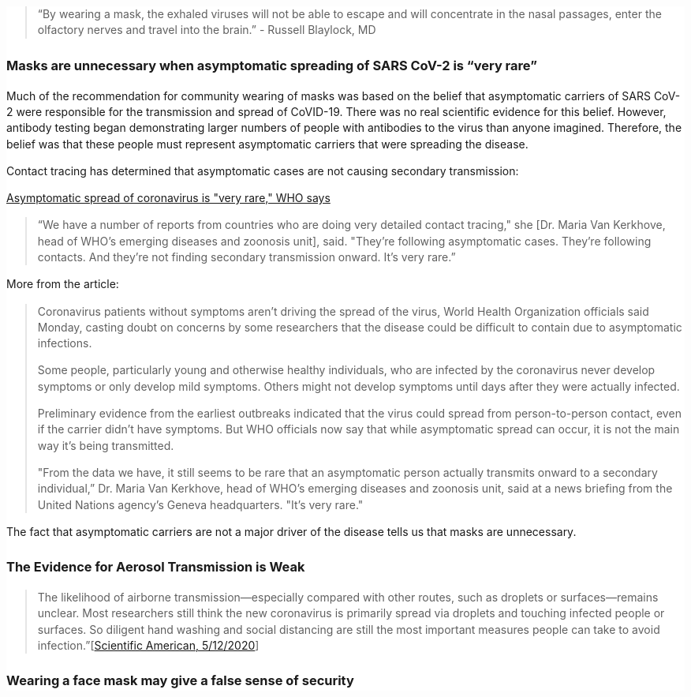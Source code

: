 > “By wearing a mask, the exhaled viruses will not be able to escape and will concentrate in the nasal passages, enter the olfactory nerves and travel into the brain.” - Russell Blaylock, MD

### Masks are unnecessary when asymptomatic spreading of SARS CoV-2 is “very rare”

Much of the recommendation for community wearing of masks was based on the belief that asymptomatic carriers of SARS CoV-2 were responsible for the transmission and spread of CoVID-19. There was no real scientific evidence for this belief. However, antibody testing began demonstrating larger numbers of people with antibodies to the virus than anyone imagined. Therefore, the belief was that these people must represent asymptomatic carriers that were spreading the disease.

Contact tracing has determined that asymptomatic cases are not causing secondary transmission:

[Asymptomatic spread of coronavirus is "very rare," WHO says](https://www.cnbc.com/2020/06/08/asymptomatic-coronavirus-patients-arent-spreading-new-infections-who-says.html)

> “We have a number of reports from countries who are doing very detailed contact tracing," she \[Dr. Maria Van Kerkhove, head of WHO’s emerging diseases and zoonosis unit], said. "They’re following asymptomatic cases. They’re following contacts. And they’re not finding secondary transmission onward. It’s very rare.”

More from the article:

> Coronavirus patients without symptoms aren’t driving the spread of the virus, World Health Organization officials said Monday, casting doubt on concerns by some researchers that the disease could be difficult to contain due to asymptomatic infections.
>
> Some people, particularly young and otherwise healthy individuals, who are infected by the coronavirus never develop symptoms or only develop mild symptoms. Others might not develop symptoms until days after they were actually infected.
>
> Preliminary evidence from the earliest outbreaks indicated that the virus could spread from person-to-person contact, even if the carrier didn’t have symptoms. But WHO officials now say that while asymptomatic spread can occur, it is not the main way it’s being transmitted.
>
> "From the data we have, it still seems to be rare that an asymptomatic person actually transmits onward to a secondary individual,” Dr. Maria Van Kerkhove, head of WHO’s emerging diseases and zoonosis unit, said at a news briefing from the United Nations agency’s Geneva headquarters. "It’s very rare."

The fact that asymptomatic carriers are not a major driver of the disease tells us that masks are unnecessary.

### The Evidence for Aerosol Transmission is Weak

> The likelihood of airborne transmission—especially compared with other routes, such as droplets or surfaces—remains unclear. Most researchers still think the new coronavirus is primarily spread via droplets and touching infected people or surfaces. So diligent hand washing and social distancing are still the most important measures people can take to avoid infection.”[[Scientific American, 5/12/2020](https://www.scientificamerican.com/article/how-coronavirus-spreads-through-the-air-what-we-know-so-far1/)]

### Wearing a face mask may give a false sense of security
